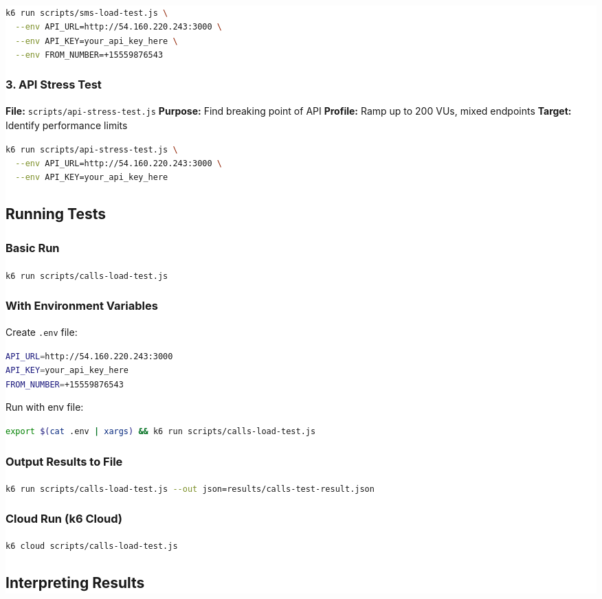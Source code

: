 ```bash
k6 run scripts/sms-load-test.js \
  --env API_URL=http://54.160.220.243:3000 \
  --env API_KEY=your_api_key_here \
  --env FROM_NUMBER=+15559876543
```

### 3. API Stress Test
**File:** `scripts/api-stress-test.js`
**Purpose:** Find breaking point of API
**Profile:** Ramp up to 200 VUs, mixed endpoints
**Target:** Identify performance limits

```bash
k6 run scripts/api-stress-test.js \
  --env API_URL=http://54.160.220.243:3000 \
  --env API_KEY=your_api_key_here
```

## Running Tests

### Basic Run

```bash
k6 run scripts/calls-load-test.js
```

### With Environment Variables

Create `.env` file:
```bash
API_URL=http://54.160.220.243:3000
API_KEY=your_api_key_here
FROM_NUMBER=+15559876543
```

Run with env file:
```bash
export $(cat .env | xargs) && k6 run scripts/calls-load-test.js
```

### Output Results to File

```bash
k6 run scripts/calls-load-test.js --out json=results/calls-test-result.json
```

### Cloud Run (k6 Cloud)

```bash
k6 cloud scripts/calls-load-test.js
```

## Interpreting Results
